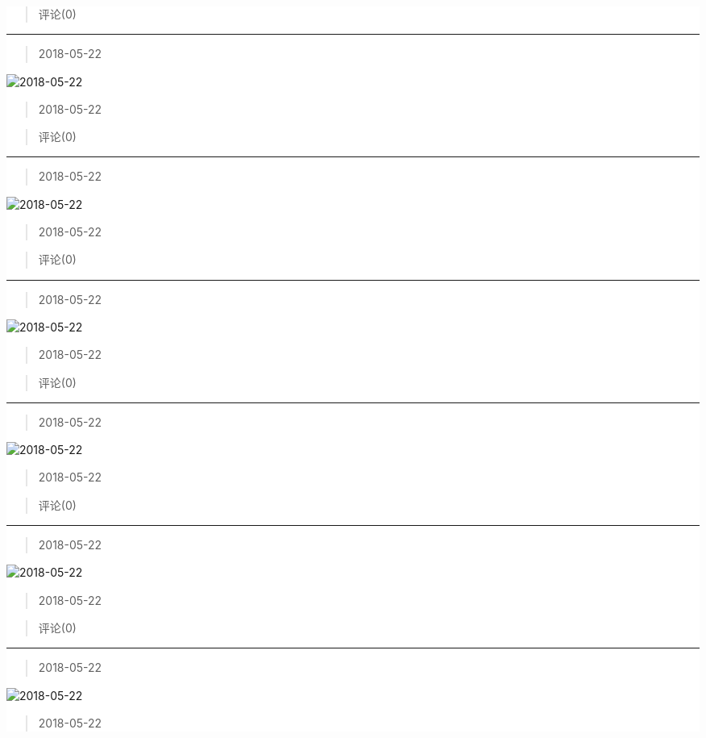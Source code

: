 > 评论(0)

---

> 2018-05-22

![2018-05-22](https://pan.4a1801.life/d/Onedrive-4A1801/%E4%B8%AA%E4%BA%BA%E5%BB%BA%E7%AB%99/public/Qzone_wyf/Albums/生活/爱爱爱/115_2018-05-22_D0A2ECEF.webp)

> 2018-05-22

> 评论(0)

---

> 2018-05-22

![2018-05-22](https://pan.4a1801.life/d/Onedrive-4A1801/%E4%B8%AA%E4%BA%BA%E5%BB%BA%E7%AB%99/public/Qzone_wyf/Albums/生活/爱爱爱/116_2018-05-22_B37ACDCD.webp)

> 2018-05-22

> 评论(0)

---

> 2018-05-22

![2018-05-22](https://pan.4a1801.life/d/Onedrive-4A1801/%E4%B8%AA%E4%BA%BA%E5%BB%BA%E7%AB%99/public/Qzone_wyf/Albums/生活/爱爱爱/117_2018-05-22_FC85F3E5.webp)

> 2018-05-22

> 评论(0)

---

> 2018-05-22

![2018-05-22](https://pan.4a1801.life/d/Onedrive-4A1801/%E4%B8%AA%E4%BA%BA%E5%BB%BA%E7%AB%99/public/Qzone_wyf/Albums/生活/爱爱爱/118_2018-05-22_7E41D9FD.webp)

> 2018-05-22

> 评论(0)

---

> 2018-05-22

![2018-05-22](https://pan.4a1801.life/d/Onedrive-4A1801/%E4%B8%AA%E4%BA%BA%E5%BB%BA%E7%AB%99/public/Qzone_wyf/Albums/生活/爱爱爱/119_2018-05-22_B4D8AEBB.webp)

> 2018-05-22

> 评论(0)

---

> 2018-05-22

![2018-05-22](https://pan.4a1801.life/d/Onedrive-4A1801/%E4%B8%AA%E4%BA%BA%E5%BB%BA%E7%AB%99/public/Qzone_wyf/Albums/生活/爱爱爱/120_2018-05-22_9DFC743D.webp)

> 2018-05-22
